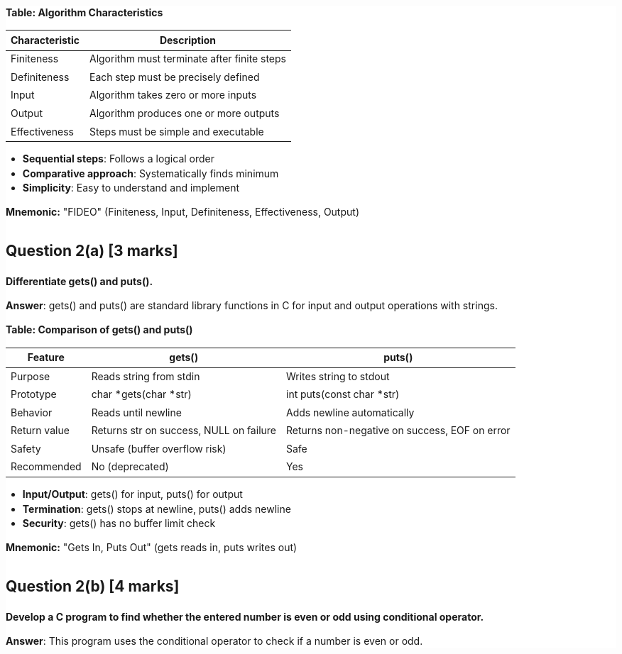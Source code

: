 **Table: Algorithm Characteristics**

| Characteristic | Description |
|----------------|-------------|
| Finiteness     | Algorithm must terminate after finite steps |
| Definiteness   | Each step must be precisely defined |
| Input          | Algorithm takes zero or more inputs |
| Output         | Algorithm produces one or more outputs |
| Effectiveness  | Steps must be simple and executable |

- **Sequential steps**: Follows a logical order
- **Comparative approach**: Systematically finds minimum
- **Simplicity**: Easy to understand and implement

**Mnemonic:** "FIDEO" (Finiteness, Input, Definiteness, Effectiveness, Output)

## Question 2(a) [3 marks]

**Differentiate gets() and puts().**

**Answer**:
gets() and puts() are standard library functions in C for input and output operations with strings.

**Table: Comparison of gets() and puts()**

| Feature | gets() | puts() |
|---------|--------|--------|
| Purpose | Reads string from stdin | Writes string to stdout |
| Prototype | char *gets(char *str) | int puts(const char *str) |
| Behavior | Reads until newline | Adds newline automatically |
| Return value | Returns str on success, NULL on failure | Returns non-negative on success, EOF on error |
| Safety | Unsafe (buffer overflow risk) | Safe |
| Recommended | No (deprecated) | Yes |

- **Input/Output**: gets() for input, puts() for output
- **Termination**: gets() stops at newline, puts() adds newline
- **Security**: gets() has no buffer limit check

**Mnemonic:** "Gets In, Puts Out" (gets reads in, puts writes out)

## Question 2(b) [4 marks]

**Develop a C program to find whether the entered number is even or odd using conditional operator.**

**Answer**:
This program uses the conditional operator to check if a number is even or odd.
